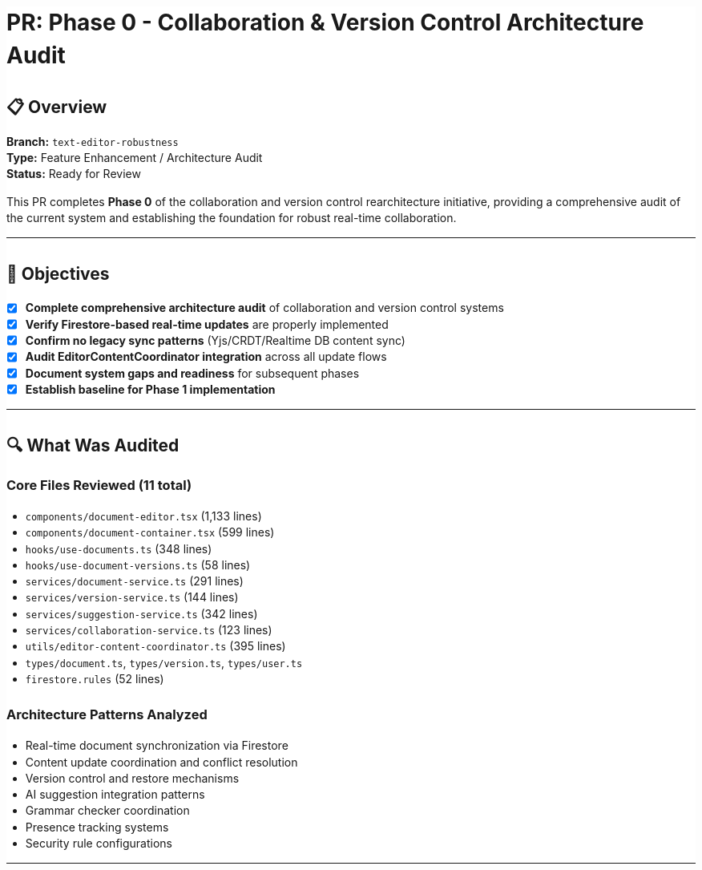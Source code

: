 # PR: Phase 0 - Collaboration & Version Control Architecture Audit

## 📋 Overview

**Branch:** `text-editor-robustness`  
**Type:** Feature Enhancement / Architecture Audit  
**Status:** Ready for Review  

This PR completes **Phase 0** of the collaboration and version control rearchitecture initiative, providing a comprehensive audit of the current system and establishing the foundation for robust real-time collaboration.

---

## 🎯 Objectives

- [x] **Complete comprehensive architecture audit** of collaboration and version control systems
- [x] **Verify Firestore-based real-time updates** are properly implemented
- [x] **Confirm no legacy sync patterns** (Yjs/CRDT/Realtime DB content sync)
- [x] **Audit EditorContentCoordinator integration** across all update flows
- [x] **Document system gaps and readiness** for subsequent phases
- [x] **Establish baseline for Phase 1 implementation**

---

## 🔍 What Was Audited

### Core Files Reviewed (11 total)
- `components/document-editor.tsx` (1,133 lines)
- `components/document-container.tsx` (599 lines) 
- `hooks/use-documents.ts` (348 lines)
- `hooks/use-document-versions.ts` (58 lines)
- `services/document-service.ts` (291 lines)
- `services/version-service.ts` (144 lines)
- `services/suggestion-service.ts` (342 lines)
- `services/collaboration-service.ts` (123 lines)
- `utils/editor-content-coordinator.ts` (395 lines)
- `types/document.ts`, `types/version.ts`, `types/user.ts`
- `firestore.rules` (52 lines)

### Architecture Patterns Analyzed
- Real-time document synchronization via Firestore
- Content update coordination and conflict resolution
- Version control and restore mechanisms
- AI suggestion integration patterns
- Grammar checker coordination
- Presence tracking systems
- Security rule configurations

---